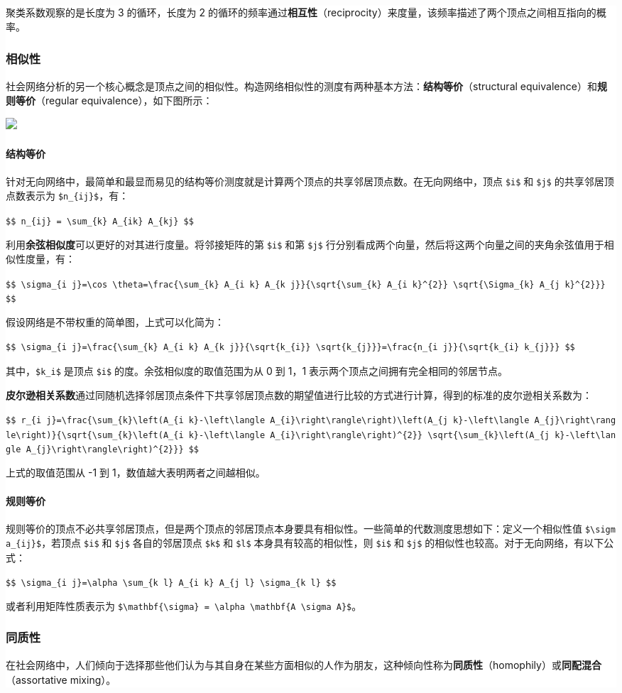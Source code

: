 聚类系数观察的是长度为 3 的循环，长度为 2 的循环的频率通过**相互性**（reciprocity）来度量，该频率描述了两个顶点之间相互指向的概率。

### 相似性

社会网络分析的另一个核心概念是顶点之间的相似性。构造网络相似性的测度有两种基本方法：**结构等价**（structural equivalence）和**规则等价**（regular equivalence），如下图所示：

![](/images/cn/2020-11-21-network-representation-measures-and-metrics/structural-and-regular-equivalence.png)

#### 结构等价

针对无向网络中，最简单和最显而易见的结构等价测度就是计算两个顶点的共享邻居顶点数。在无向网络中，顶点 `$i$` 和 `$j$` 的共享邻居顶点数表示为 `$n_{ij}$`，有：

`$$
n_{ij} = \sum_{k} A_{ik} A_{kj}
$$`

利用**余弦相似度**可以更好的对其进行度量。将邻接矩阵的第 `$i$` 和第 `$j$` 行分别看成两个向量，然后将这两个向量之间的夹角余弦值用于相似性度量，有：

`$$
\sigma_{i j}=\cos \theta=\frac{\sum_{k} A_{i k} A_{k j}}{\sqrt{\sum_{k} A_{i k}^{2}} \sqrt{\Sigma_{k} A_{j k}^{2}}}
$$`

假设网络是不带权重的简单图，上式可以化简为：

`$$
\sigma_{i j}=\frac{\sum_{k} A_{i k} A_{k j}}{\sqrt{k_{i}} \sqrt{k_{j}}}=\frac{n_{i j}}{\sqrt{k_{i} k_{j}}}
$$`

其中，`$k_i$` 是顶点 `$i$` 的度。余弦相似度的取值范围为从 0 到 1，1 表示两个顶点之间拥有完全相同的邻居节点。

**皮尔逊相关系数**通过同随机选择邻居顶点条件下共享邻居顶点数的期望值进行比较的方式进行计算，得到的标准的皮尔逊相关系数为：

`$$
r_{i j}=\frac{\sum_{k}\left(A_{i k}-\left\langle A_{i}\right\rangle\right)\left(A_{j k}-\left\langle A_{j}\right\rangle\right)}{\sqrt{\sum_{k}\left(A_{i k}-\left\langle A_{i}\right\rangle\right)^{2}} \sqrt{\sum_{k}\left(A_{j k}-\left\langle A_{j}\right\rangle\right)^{2}}}
$$`

上式的取值范围从 -1 到 1，数值越大表明两者之间越相似。

#### 规则等价

规则等价的顶点不必共享邻居顶点，但是两个顶点的邻居顶点本身要具有相似性。一些简单的代数测度思想如下：定义一个相似性值 `$\sigma_{ij}$`，若顶点 `$i$` 和 `$j$` 各自的邻居顶点 `$k$` 和 `$l$` 本身具有较高的相似性，则 `$i$` 和 `$j$` 的相似性也较高。对于无向网络，有以下公式：

`$$
\sigma_{i j}=\alpha \sum_{k l} A_{i k} A_{j l} \sigma_{k l}
$$`

或者利用矩阵性质表示为 `$\mathbf{\sigma} = \alpha \mathbf{A \sigma A}$`。

### 同质性

在社会网络中，人们倾向于选择那些他们认为与其自身在某些方面相似的人作为朋友，这种倾向性称为**同质性**（homophily）或**同配混合**（assortative mixing）。
